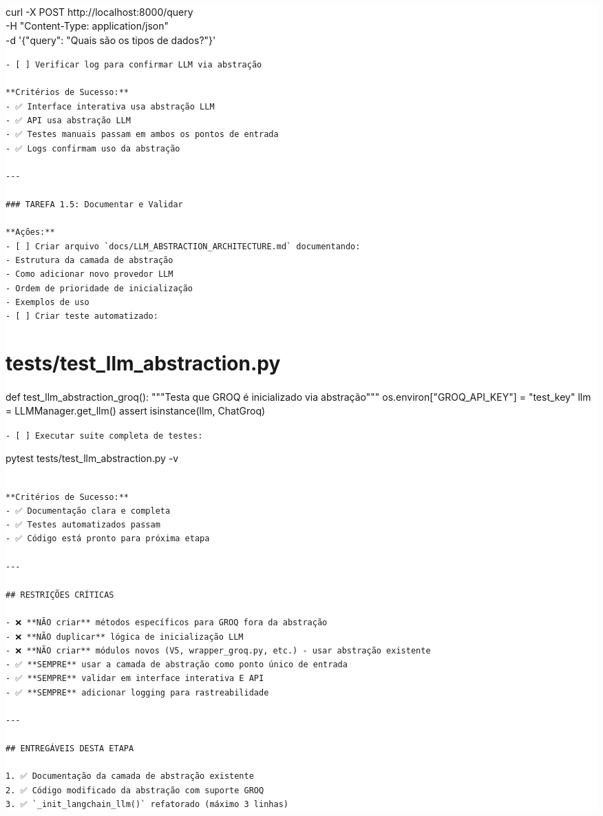 curl -X POST http://localhost:8000/query \
-H "Content-Type: application/json" \
-d '{"query": "Quais são os tipos de dados?"}'

```
- [ ] Verificar log para confirmar LLM via abstração

**Critérios de Sucesso:**
- ✅ Interface interativa usa abstração LLM
- ✅ API usa abstração LLM
- ✅ Testes manuais passam em ambos os pontos de entrada
- ✅ Logs confirmam uso da abstração

---

### TAREFA 1.5: Documentar e Validar

**Ações:**
- [ ] Criar arquivo `docs/LLM_ABSTRACTION_ARCHITECTURE.md` documentando:
- Estrutura da camada de abstração
- Como adicionar novo provedor LLM
- Ordem de prioridade de inicialização
- Exemplos de uso
- [ ] Criar teste automatizado:
```


# tests/test_llm_abstraction.py

def test_llm_abstraction_groq():
"""Testa que GROQ é inicializado via abstração"""
os.environ["GROQ_API_KEY"] = "test_key"
llm = LLMManager.get_llm()
assert isinstance(llm, ChatGroq)

```
- [ ] Executar suite completa de testes:
```

pytest tests/test_llm_abstraction.py -v

```

**Critérios de Sucesso:**
- ✅ Documentação clara e completa
- ✅ Testes automatizados passam
- ✅ Código está pronto para próxima etapa

---

## RESTRIÇÕES CRÍTICAS

- ❌ **NÃO criar** métodos específicos para GROQ fora da abstração
- ❌ **NÃO duplicar** lógica de inicialização LLM
- ❌ **NÃO criar** módulos novos (V5, wrapper_groq.py, etc.) - usar abstração existente
- ✅ **SEMPRE** usar a camada de abstração como ponto único de entrada
- ✅ **SEMPRE** validar em interface interativa E API
- ✅ **SEMPRE** adicionar logging para rastreabilidade

---

## ENTREGÁVEIS DESTA ETAPA

1. ✅ Documentação da camada de abstração existente
2. ✅ Código modificado da abstração com suporte GROQ
3. ✅ `_init_langchain_llm()` refatorado (máximo 3 linhas)
```